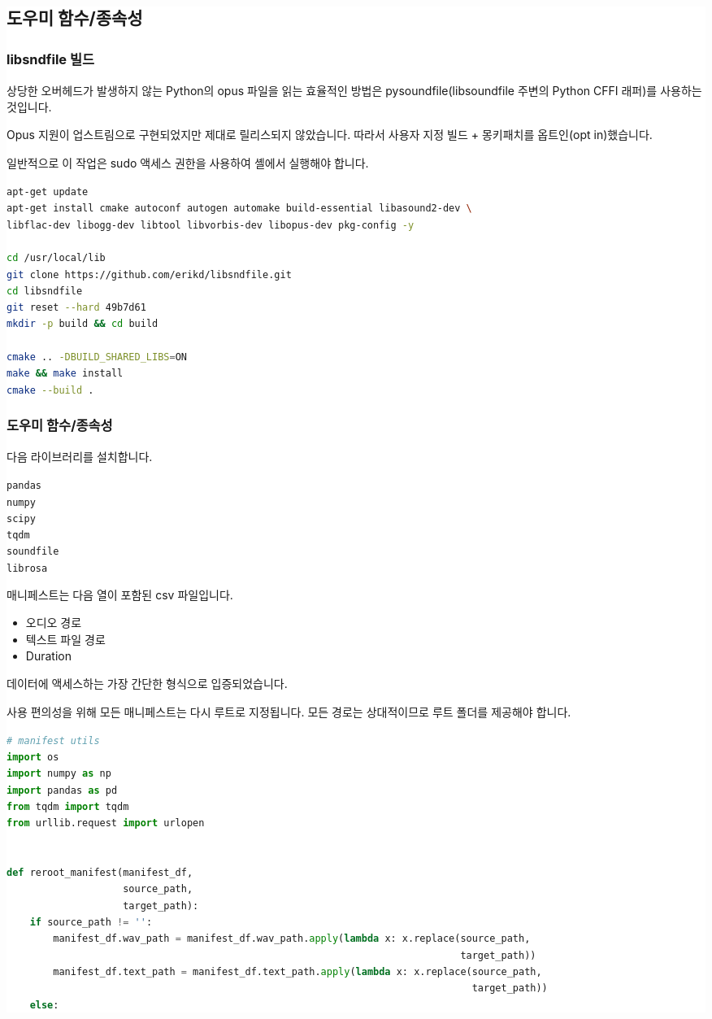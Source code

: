 ## <a name="helper-functions--dependencies"></a>도우미 함수/종속성

### <a name="building-libsndfile"></a>libsndfile 빌드

상당한 오버헤드가 발생하지 않는 Python의 opus 파일을 읽는 효율적인 방법은 pysoundfile(libsoundfile 주변의 Python CFFI 래퍼)를 사용하는 것입니다.

Opus 지원이 업스트림으로 구현되었지만 제대로 릴리스되지 않았습니다. 따라서 사용자 지정 빌드 + 몽키패치를 옵트인(opt in)했습니다.

일반적으로 이 작업은 sudo 액세스 권한을 사용하여 셸에서 실행해야 합니다.

```bash
apt-get update
apt-get install cmake autoconf autogen automake build-essential libasound2-dev \
libflac-dev libogg-dev libtool libvorbis-dev libopus-dev pkg-config -y

cd /usr/local/lib
git clone https://github.com/erikd/libsndfile.git
cd libsndfile
git reset --hard 49b7d61
mkdir -p build && cd build

cmake .. -DBUILD_SHARED_LIBS=ON
make && make install
cmake --build .
```
### <a name="helper-functions--dependencies"></a>도우미 함수/종속성

다음 라이브러리를 설치합니다.

```
pandas
numpy
scipy
tqdm
soundfile
librosa
```

매니페스트는 다음 열이 포함된 csv 파일입니다.

- 오디오 경로
- 텍스트 파일 경로
- Duration

데이터에 액세스하는 가장 간단한 형식으로 입증되었습니다.

사용 편의성을 위해 모든 매니페스트는 다시 루트로 지정됩니다. 모든 경로는 상대적이므로 루트 폴더를 제공해야 합니다.

```python
# manifest utils
import os
import numpy as np
import pandas as pd
from tqdm import tqdm
from urllib.request import urlopen


def reroot_manifest(manifest_df,
                    source_path,
                    target_path):
    if source_path != '':
        manifest_df.wav_path = manifest_df.wav_path.apply(lambda x: x.replace(source_path,
                                                                              target_path))
        manifest_df.text_path = manifest_df.text_path.apply(lambda x: x.replace(source_path,
                                                                                target_path))
    else:
```